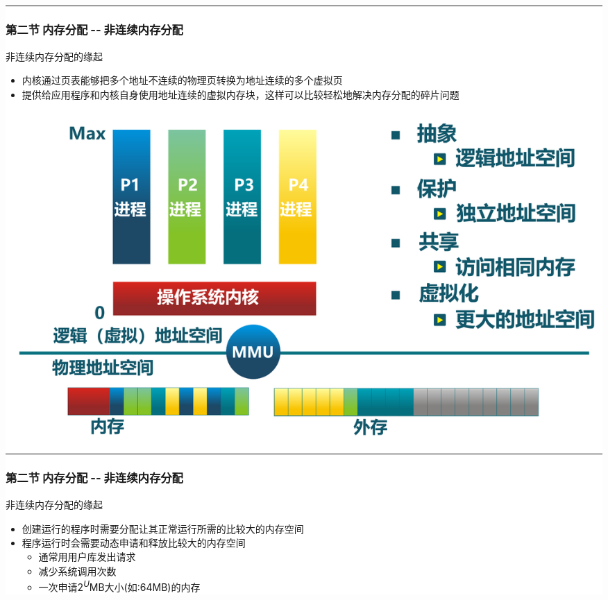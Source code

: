 




---
### 第二节  内存分配 -- 非连续内存分配
非连续内存分配的缘起
- 内核通过页表能够把多个地址不连续的物理页转换为地址连续的多个虚拟页
- 提供给应用程序和内核自身使用地址连续的虚拟内存块，这样可以比较轻松地解决内存分配的碎片问题


![bg right:50% 100%](figs/os-mem-mgr.png)

---
### 第二节  内存分配 -- 非连续内存分配
非连续内存分配的缘起
- 创建运行的程序时需要分配让其正常运行所需的比较大的内存空间
- 程序运行时会需要动态申请和释放比较大的内存空间
   - 通常用用户库发出请求
   - 减少系统调用次数
   - 一次申请$2^U$MB大小(如:64MB)的内存 
